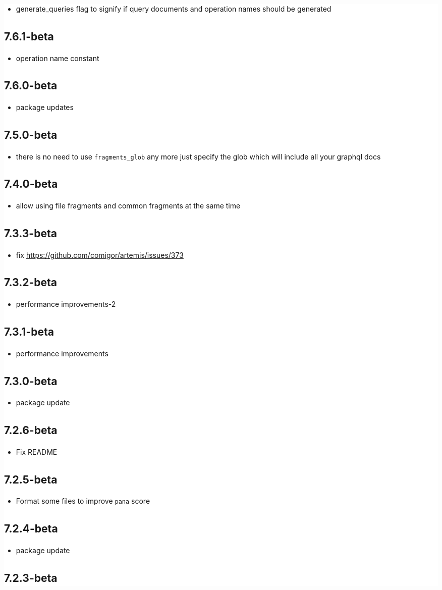 - generate_queries flag to signify if query documents and operation names should be generated

## 7.6.1-beta

- operation name constant

## 7.6.0-beta

- package updates

## 7.5.0-beta

- there is no need to use `fragments_glob` any more just specify the glob which will include all your graphql docs

## 7.4.0-beta

- allow using file fragments and common fragments at the same time

## 7.3.3-beta

- fix https://github.com/comigor/artemis/issues/373

## 7.3.2-beta

- performance improvements-2

## 7.3.1-beta

- performance improvements

## 7.3.0-beta

- package update

## 7.2.6-beta

- Fix README

## 7.2.5-beta

- Format some files to improve `pana` score

## 7.2.4-beta

- package update

## 7.2.3-beta
